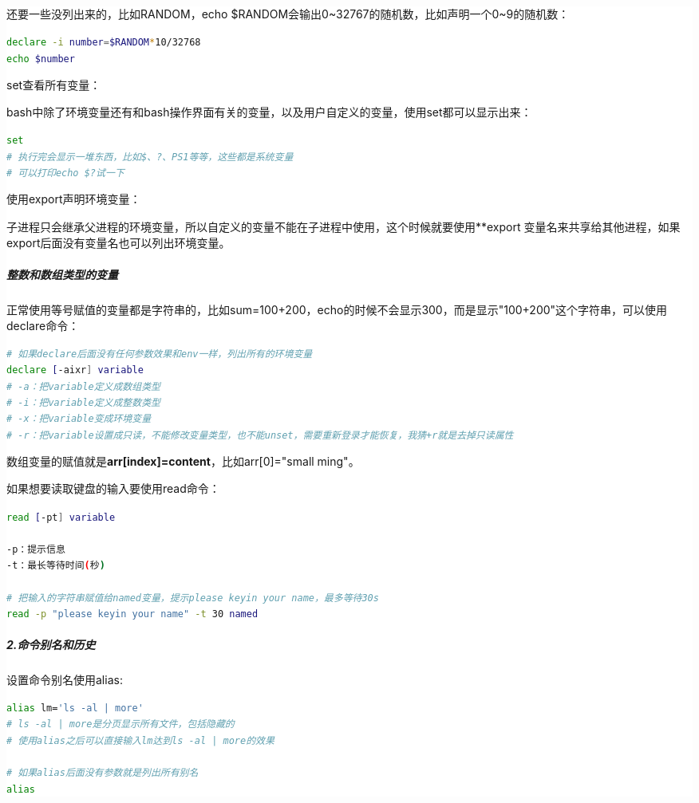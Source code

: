 还要一些没列出来的，比如RANDOM，echo \$RANDOM会输出0\~32767的随机数，比如声明一个0\~9的随机数：

```bash
declare -i number=$RANDOM*10/32768
echo $number
```

set查看所有变量：

bash中除了环境变量还有和bash操作界面有关的变量，以及用户自定义的变量，使用set都可以显示出来：

```bash
set
# 执行完会显示一堆东西，比如$、?、PS1等等，这些都是系统变量
# 可以打印echo $?试一下
```

使用export声明环境变量：

子进程只会继承父进程的环境变量，所以自定义的变量不能在子进程中使用，这个时候就要使用**export 变量名来共享给其他进程，如果export后面没有变量名也可以列出环境变量。

##### 整数和数组类型的变量

正常使用等号赋值的变量都是字符串的，比如sum=100+200，echo的时候不会显示300，而是显示"100+200"这个字符串，可以使用declare命令：

```bash
# 如果declare后面没有任何参数效果和env一样，列出所有的环境变量
declare [-aixr] variable
# -a：把variable定义成数组类型
# -i：把variable定义成整数类型
# -x：把variable变成环境变量
# -r：把variable设置成只读，不能修改变量类型，也不能unset，需要重新登录才能恢复，我猜+r就是去掉只读属性
```

数组变量的赋值就是**arr[index]=content**，比如arr[0]="small ming"。

如果想要读取键盘的输入要使用read命令：

```bash
read [-pt] variable

-p：提示信息
-t：最长等待时间(秒)

# 把输入的字符串赋值给named变量，提示please keyin your name，最多等待30s
read -p "please keyin your name" -t 30 named
```

##### 2.命令别名和历史

设置命令别名使用alias:

```bash
alias lm='ls -al | more'
# ls -al | more是分页显示所有文件，包括隐藏的
# 使用alias之后可以直接输入lm达到ls -al | more的效果

# 如果alias后面没有参数就是列出所有别名
alias
```

